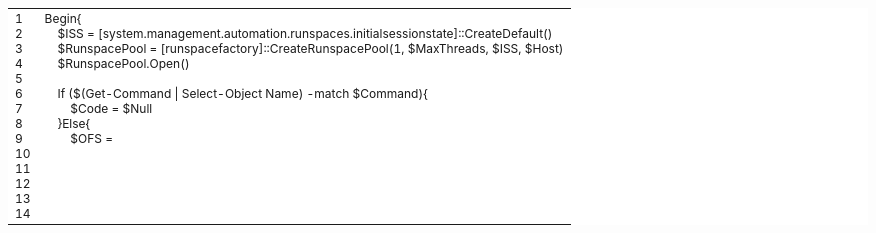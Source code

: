<table class="crayon-table" style=""><tbody><tr class="urvanov-syntax-highlighter-row"><td class="crayon-nums " data-settings="show"><div class="urvanov-syntax-highlighter-nums-content" style="font-size: 12px !important; line-height: 15px !important;"><div class="crayon-num" data-line="urvanov-syntax-highlighter-65042b9db5371678248886-1">1</div><div class="crayon-num" data-line="urvanov-syntax-highlighter-65042b9db5371678248886-2">2</div><div class="crayon-num" data-line="urvanov-syntax-highlighter-65042b9db5371678248886-3">3</div><div class="crayon-num" data-line="urvanov-syntax-highlighter-65042b9db5371678248886-4">4</div><div class="crayon-num" data-line="urvanov-syntax-highlighter-65042b9db5371678248886-5">5</div><div class="crayon-num" data-line="urvanov-syntax-highlighter-65042b9db5371678248886-6">6</div><div class="crayon-num" data-line="urvanov-syntax-highlighter-65042b9db5371678248886-7">7</div><div class="crayon-num" data-line="urvanov-syntax-highlighter-65042b9db5371678248886-8">8</div><div class="crayon-num" data-line="urvanov-syntax-highlighter-65042b9db5371678248886-9">9</div><div class="crayon-num" data-line="urvanov-syntax-highlighter-65042b9db5371678248886-10">10</div><div class="crayon-num" data-line="urvanov-syntax-highlighter-65042b9db5371678248886-11">11</div><div class="crayon-num" data-line="urvanov-syntax-highlighter-65042b9db5371678248886-12">12</div><div class="crayon-num" data-line="urvanov-syntax-highlighter-65042b9db5371678248886-13">13</div><div class="crayon-num" data-line="urvanov-syntax-highlighter-65042b9db5371678248886-14">14</div></div></td><td class="urvanov-syntax-highlighter-code"><div class="crayon-pre" style="font-size: 12px !important; line-height: 15px !important; -moz-tab-size:4; -o-tab-size:4; -webkit-tab-size:4; tab-size:4;"><div class="crayon-line" id="urvanov-syntax-highlighter-65042b9db5371678248886-1"><span class="crayon-e">Begin</span><span class="crayon-sy">{</span></div><div class="crayon-line" id="urvanov-syntax-highlighter-65042b9db5371678248886-2"><span class="crayon-h">&nbsp;&nbsp;&nbsp;&nbsp;</span><span class="crayon-v">$ISS</span><span class="crayon-h"> </span><span class="crayon-o">=</span><span class="crayon-h"> </span><span class="crayon-sy">[</span><span class="crayon-i">system</span><span class="crayon-sy">.</span><span class="crayon-i">management</span><span class="crayon-sy">.</span><span class="crayon-i">automation</span><span class="crayon-sy">.</span><span class="crayon-i">runspaces</span><span class="crayon-sy">.</span><span class="crayon-i">initialsessionstate</span><span class="crayon-sy">]</span><span class="crayon-o">::</span><span class="crayon-e">CreateDefault</span><span class="crayon-sy">(</span><span class="crayon-sy">)</span></div><div class="crayon-line" id="urvanov-syntax-highlighter-65042b9db5371678248886-3"><span class="crayon-h">&nbsp;&nbsp;&nbsp;&nbsp;</span><span class="crayon-v">$RunspacePool</span><span class="crayon-h"> </span><span class="crayon-o">=</span><span class="crayon-h"> </span><span class="crayon-sy">[</span><span class="crayon-i">runspacefactory</span><span class="crayon-sy">]</span><span class="crayon-o">::</span><span class="crayon-e">CreateRunspacePool</span><span class="crayon-sy">(</span>1<span class="crayon-sy">,</span><span class="crayon-h"> </span><span class="crayon-v">$MaxThreads</span><span class="crayon-sy">,</span><span class="crayon-h"> </span><span class="crayon-v">$ISS</span><span class="crayon-sy">,</span><span class="crayon-h"> </span><span class="crayon-v">$Host</span><span class="crayon-sy">)</span></div><div class="crayon-line" id="urvanov-syntax-highlighter-65042b9db5371678248886-4"><span class="crayon-h">&nbsp;&nbsp;&nbsp;&nbsp;</span><span class="crayon-v">$RunspacePool</span><span class="crayon-sy">.</span><span class="crayon-e">Open</span><span class="crayon-sy">(</span><span class="crayon-sy">)</span></div><div class="crayon-line" id="urvanov-syntax-highlighter-65042b9db5371678248886-5"><span class="crayon-h">&nbsp;&nbsp;&nbsp;&nbsp;&nbsp;&nbsp;&nbsp;&nbsp;</span></div><div class="crayon-line" id="urvanov-syntax-highlighter-65042b9db5371678248886-6"><span class="crayon-h">&nbsp;&nbsp;&nbsp;&nbsp;</span><span class="crayon-st">If</span><span class="crayon-h"> </span><span class="crayon-sy">(</span><span class="crayon-sy">$</span><span class="crayon-sy">(</span><span class="crayon-r ">Get-Command</span><span class="crayon-h"> </span><span class="crayon-o">|</span><span class="crayon-h"> </span><span class="crayon-r ">Select-Object</span><span class="crayon-h"> </span><span class="crayon-i">Name</span><span class="crayon-sy">)</span><span class="crayon-h"> </span><span class="crayon-cn">-match</span><span class="crayon-h"> </span><span class="crayon-v">$Command</span><span class="crayon-sy">)</span><span class="crayon-sy">{</span></div><div class="crayon-line" id="urvanov-syntax-highlighter-65042b9db5371678248886-7"><span class="crayon-h">&nbsp;&nbsp;&nbsp;&nbsp;&nbsp;&nbsp;&nbsp;&nbsp;</span><span class="crayon-v">$Code</span><span class="crayon-h"> </span><span class="crayon-o">=</span><span class="crayon-h"> </span><span class="crayon-v">$Null</span></div><div class="crayon-line" id="urvanov-syntax-highlighter-65042b9db5371678248886-8"><span class="crayon-h">&nbsp;&nbsp;&nbsp;&nbsp;</span><span class="crayon-sy">}</span><span class="crayon-st">Else</span><span class="crayon-sy">{</span></div><div class="crayon-line" id="urvanov-syntax-highlighter-65042b9db5371678248886-9"><span class="crayon-h">&nbsp;&nbsp;&nbsp;&nbsp;&nbsp;&nbsp;&nbsp;&nbsp;</span><span class="crayon-v">$OFS</span><span class="crayon-h"> </span><span class="crayon-o">=</span><span class="crayon-h">